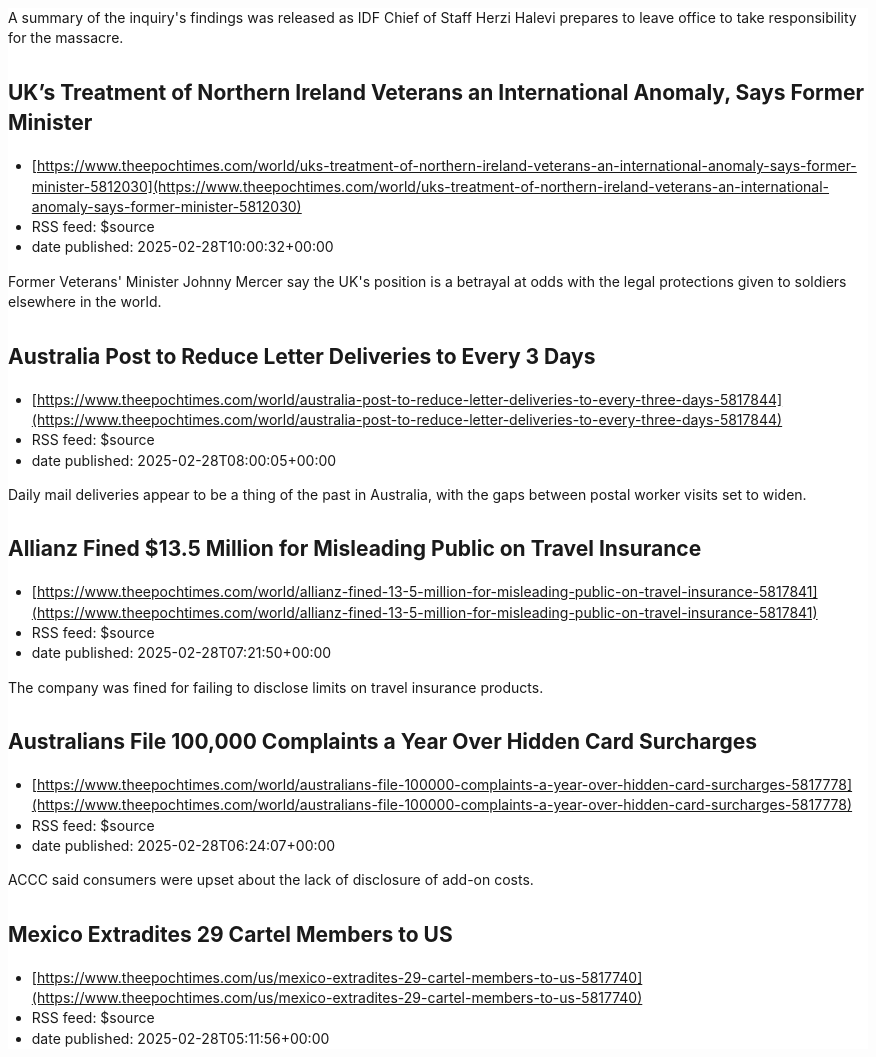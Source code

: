 A summary of the inquiry's findings was released as IDF Chief of Staff Herzi Halevi prepares to leave office to take responsibility for the massacre.

## UK’s Treatment of Northern Ireland Veterans an International Anomaly, Says Former Minister
 - [https://www.theepochtimes.com/world/uks-treatment-of-northern-ireland-veterans-an-international-anomaly-says-former-minister-5812030](https://www.theepochtimes.com/world/uks-treatment-of-northern-ireland-veterans-an-international-anomaly-says-former-minister-5812030)
 - RSS feed: $source
 - date published: 2025-02-28T10:00:32+00:00

Former Veterans' Minister Johnny Mercer say the UK's position is a betrayal at odds with the legal protections given to soldiers elsewhere in the world.

## Australia Post to Reduce Letter Deliveries to Every 3 Days
 - [https://www.theepochtimes.com/world/australia-post-to-reduce-letter-deliveries-to-every-three-days-5817844](https://www.theepochtimes.com/world/australia-post-to-reduce-letter-deliveries-to-every-three-days-5817844)
 - RSS feed: $source
 - date published: 2025-02-28T08:00:05+00:00

Daily mail deliveries appear to be a thing of the past in Australia, with the gaps between postal worker visits set to widen.

## Allianz Fined $13.5 Million for Misleading Public on Travel Insurance
 - [https://www.theepochtimes.com/world/allianz-fined-13-5-million-for-misleading-public-on-travel-insurance-5817841](https://www.theepochtimes.com/world/allianz-fined-13-5-million-for-misleading-public-on-travel-insurance-5817841)
 - RSS feed: $source
 - date published: 2025-02-28T07:21:50+00:00

The company was fined for failing to disclose limits on travel insurance products.

## Australians File 100,000 Complaints a Year Over Hidden Card Surcharges
 - [https://www.theepochtimes.com/world/australians-file-100000-complaints-a-year-over-hidden-card-surcharges-5817778](https://www.theepochtimes.com/world/australians-file-100000-complaints-a-year-over-hidden-card-surcharges-5817778)
 - RSS feed: $source
 - date published: 2025-02-28T06:24:07+00:00

ACCC said consumers were upset about the lack of disclosure of add-on costs.

## Mexico Extradites 29 Cartel Members to US
 - [https://www.theepochtimes.com/us/mexico-extradites-29-cartel-members-to-us-5817740](https://www.theepochtimes.com/us/mexico-extradites-29-cartel-members-to-us-5817740)
 - RSS feed: $source
 - date published: 2025-02-28T05:11:56+00:00
